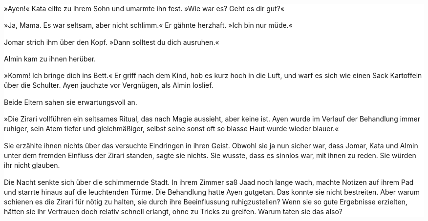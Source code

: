 »Ayen!« Kata eilte zu ihrem Sohn und umarmte ihn fest. »Wie war es? Geht es dir gut?«

»Ja, Mama. Es war seltsam, aber nicht schlimm.« Er gähnte herzhaft. »Ich bin nur müde.«

Jomar strich ihm über den Kopf. »Dann solltest du dich ausruhen.«

Almin kam zu ihnen herüber.

»Komm! Ich bringe dich ins Bett.« Er griff nach dem Kind, hob es kurz hoch in die Luft, und warf es sich wie einen Sack Kartoffeln über die Schulter. Ayen jauchzte vor Vergnügen, als Almin loslief.

Beide Eltern sahen sie erwartungsvoll an.

»Die Zirari vollführen ein seltsames Ritual, das nach Magie aussieht, aber keine ist. Ayen wurde im Verlauf der Behandlung immer ruhiger, sein Atem tiefer und gleichmäßiger, selbst seine sonst oft so blasse Haut wurde wieder blauer.«

Sie erzählte ihnen nichts über das versuchte Eindringen in ihren Geist. Obwohl sie ja nun sicher war, dass Jomar, Kata und Almin unter dem fremden Einfluss der Zirari standen, sagte sie nichts. Sie wusste, dass es sinnlos war, mit ihnen zu reden. Sie würden ihr nicht glauben.

Die Nacht senkte sich über die schimmernde Stadt. In ihrem Zimmer saß Jaad noch lange wach, machte Notizen auf ihrem Pad und starrte hinaus auf die leuchtenden Türme. Die Behandlung hatte Ayen gutgetan. Das konnte sie nicht bestreiten. Aber warum schienen es die Zirari für nötig zu halten, sie durch ihre Beeinflussung ruhigzustellen? Wenn sie so gute Ergebnisse erzielten, hätten sie ihr Vertrauen doch relativ schnell erlangt, ohne zu Tricks zu greifen. Warum taten sie das also? 
